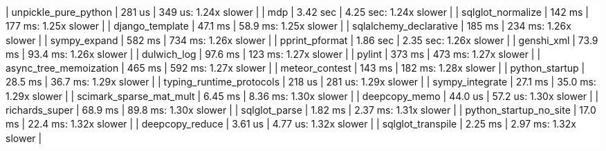 | unpickle_pure_python       | 281 us                                                                                                            | 349 us: 1.24x slower                                                                                                    |
| mdp                        | 3.42 sec                                                                                                          | 4.25 sec: 1.24x slower                                                                                                  |
| sqlglot_normalize          | 142 ms                                                                                                            | 177 ms: 1.25x slower                                                                                                    |
| django_template            | 47.1 ms                                                                                                           | 58.9 ms: 1.25x slower                                                                                                   |
| sqlalchemy_declarative     | 185 ms                                                                                                            | 234 ms: 1.26x slower                                                                                                    |
| sympy_expand               | 582 ms                                                                                                            | 734 ms: 1.26x slower                                                                                                    |
| pprint_pformat             | 1.86 sec                                                                                                          | 2.35 sec: 1.26x slower                                                                                                  |
| genshi_xml                 | 73.9 ms                                                                                                           | 93.4 ms: 1.26x slower                                                                                                   |
| dulwich_log                | 97.6 ms                                                                                                           | 123 ms: 1.27x slower                                                                                                    |
| pylint                     | 373 ms                                                                                                            | 473 ms: 1.27x slower                                                                                                    |
| async_tree_memoization     | 465 ms                                                                                                            | 592 ms: 1.27x slower                                                                                                    |
| meteor_contest             | 143 ms                                                                                                            | 182 ms: 1.28x slower                                                                                                    |
| python_startup             | 28.5 ms                                                                                                           | 36.7 ms: 1.29x slower                                                                                                   |
| typing_runtime_protocols   | 218 us                                                                                                            | 281 us: 1.29x slower                                                                                                    |
| sympy_integrate            | 27.1 ms                                                                                                           | 35.0 ms: 1.29x slower                                                                                                   |
| scimark_sparse_mat_mult    | 6.45 ms                                                                                                           | 8.36 ms: 1.30x slower                                                                                                   |
| deepcopy_memo              | 44.0 us                                                                                                           | 57.2 us: 1.30x slower                                                                                                   |
| richards_super             | 68.9 ms                                                                                                           | 89.8 ms: 1.30x slower                                                                                                   |
| sqlglot_parse              | 1.82 ms                                                                                                           | 2.37 ms: 1.31x slower                                                                                                   |
| python_startup_no_site     | 17.0 ms                                                                                                           | 22.4 ms: 1.32x slower                                                                                                   |
| deepcopy_reduce            | 3.61 us                                                                                                           | 4.77 us: 1.32x slower                                                                                                   |
| sqlglot_transpile          | 2.25 ms                                                                                                           | 2.97 ms: 1.32x slower                                                                                                   |